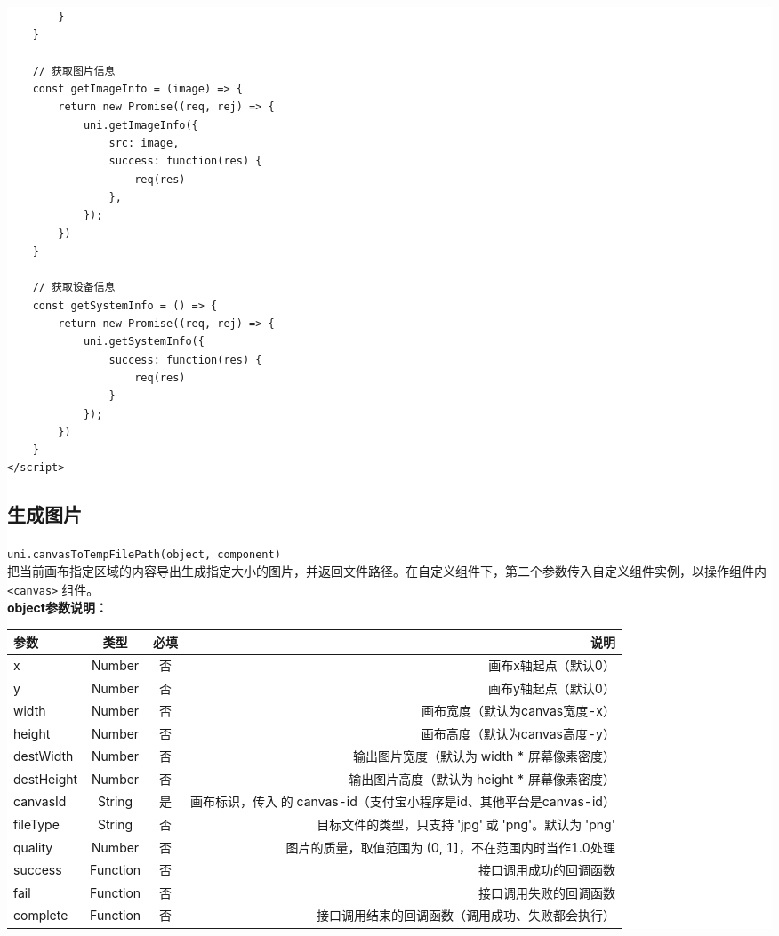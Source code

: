 ```vue
		}
	}

	// 获取图片信息
	const getImageInfo = (image) => {
		return new Promise((req, rej) => {
			uni.getImageInfo({
				src: image,
				success: function(res) {
					req(res)
				},
			});
		})
	}

	// 获取设备信息
	const getSystemInfo = () => {
		return new Promise((req, rej) => {
			uni.getSystemInfo({
				success: function(res) {
					req(res)
				}
			});
		})
	}
</script>
```

## 生成图片
`uni.canvasToTempFilePath(object, component)`<br />把当前画布指定区域的内容导出生成指定大小的图片，并返回文件路径。在自定义组件下，第二个参数传入自定义组件实例，以操作组件内 `<canvas>` 组件。<br />**object参数说明：**

| 参数 | 类型 | 必填 | 说明 |
| :--- | :---: | :---: | ---: |
| x | Number | 否 | 画布x轴起点（默认0） |
| y | Number | 否 | 画布y轴起点（默认0） |
| width | Number | 否 | 画布宽度（默认为canvas宽度-x） |
| height | Number | 否 | 画布高度（默认为canvas高度-y） |
| destWidth | Number | 否 | 输出图片宽度（默认为 width * 屏幕像素密度） |
| destHeight | Number | 否 | 输出图片高度（默认为 height * 屏幕像素密度） |
| canvasId | String | 是 | 画布标识，传入 <canvas/> 的 canvas-id（支付宝小程序是id、其他平台是canvas-id） |
| fileType | String | 否 | 目标文件的类型，只支持 'jpg' 或 'png'。默认为 'png' |
| quality | Number | 否 | 图片的质量，取值范围为 (0, 1]，不在范围内时当作1.0处理 |
| success | Function | 否 | 接口调用成功的回调函数 |
| fail | Function | 否 | 接口调用失败的回调函数 |
| complete | Function | 否 | 接口调用结束的回调函数（调用成功、失败都会执行） |
